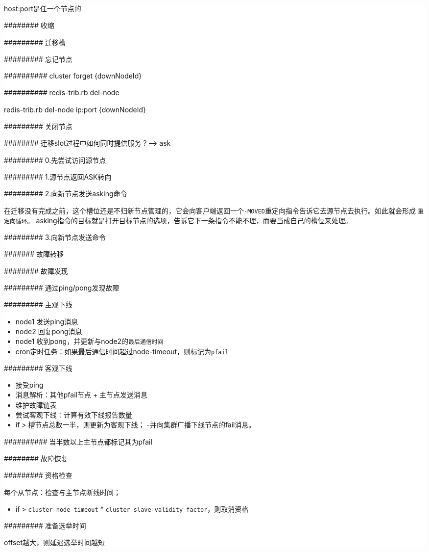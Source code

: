 host:port是任一个节点的

######## 收缩

######### 迁移槽

######### 忘记节点

########## cluster forget {downNodeId}

########## redis-trib.rb del-node

redis-trib.rb del-node ip:port {downNodeId}

######### 关闭节点

######## 迁移slot过程中如何同时提供服务？--> ask

######### 0.先尝试访问源节点

######### 1.源节点返回ASK转向

######### 2.向新节点发送asking命令

在迁移没有完成之前，这个槽位还是不归新节点管理的，它会向客户端返回一个`-MOVED`重定向指令告诉它去源节点去执行。如此就会形成 `重定向循环`。
asking指令的目标就是打开目标节点的选项，告诉它下一条指令不能不理，而要当成自己的槽位来处理。

######### 3.向新节点发送命令

####### 故障转移

######## 故障发现

######### 通过ping/pong发现故障

######### 主观下线

- node1 发送ping消息
- node2 回复pong消息
- node1 收到pong，并更新与node2的`最后通信时间`
- cron定时任务：如果最后通信时间超过node-timeout，则标记为`pfail`

######### 客观下线

- 接受ping
- 消息解析：其他pfail节点 + 主节点发送消息
- 维护故障链表
- 尝试客观下线：计算有效下线报告数量
- if > 槽节点总数一半，则更新为客观下线；
-并向集群广播下线节点的fail消息。

########## 当半数以上主节点都标记其为pfail

######## 故障恢复

######### 资格检查

每个从节点：检查与主节点断线时间；
- if > `cluster-node-timeout` * `cluster-slave-validity-factor`，则取消资格

######### 准备选举时间

offset越大，则延迟选举时间越短
